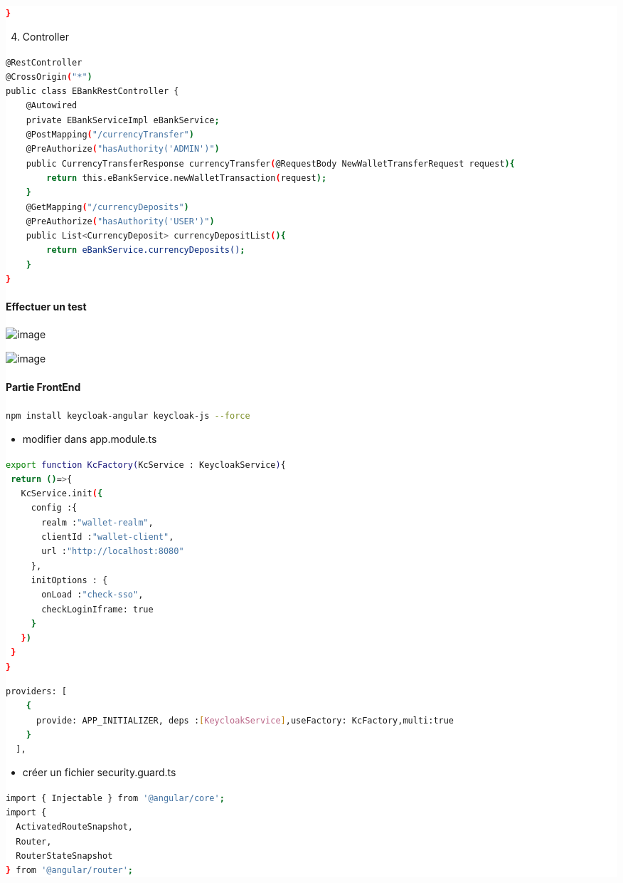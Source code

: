 ```bash
}
```
4. Controller
```bash
@RestController
@CrossOrigin("*")
public class EBankRestController {
    @Autowired
    private EBankServiceImpl eBankService;
    @PostMapping("/currencyTransfer")
    @PreAuthorize("hasAuthority('ADMIN')")
    public CurrencyTransferResponse currencyTransfer(@RequestBody NewWalletTransferRequest request){
        return this.eBankService.newWalletTransaction(request);
    }
    @GetMapping("/currencyDeposits")
    @PreAuthorize("hasAuthority('USER')")
    public List<CurrencyDeposit> currencyDepositList(){
        return eBankService.currencyDeposits();
    }
}
```
#### Effectuer un test
![image](https://github.com/Userkaoutar/Activite4-Securite-des-systemes-distribues/assets/101696114/2c2dac9f-2438-43e2-933a-e70cfd61d5b8)

![image](https://github.com/Userkaoutar/Activite4-Securite-des-systemes-distribues/assets/101696114/efc311c1-df7a-408b-b4b4-70b745ea9bdb)

#### Partie FrontEnd
```bash
npm install keycloak-angular keycloak-js --force
```
- modifier dans app.module.ts
```bash
export function KcFactory(KcService : KeycloakService){
 return ()=>{
   KcService.init({
     config :{
       realm :"wallet-realm",
       clientId :"wallet-client",
       url :"http://localhost:8080"
     },
     initOptions : {
       onLoad :"check-sso",
       checkLoginIframe: true
     }
   })
 }
}
```
```bash
providers: [
    {
      provide: APP_INITIALIZER, deps :[KeycloakService],useFactory: KcFactory,multi:true
    }
  ],
```
- créer un fichier security.guard.ts
```bash
import { Injectable } from '@angular/core';
import {
  ActivatedRouteSnapshot,
  Router,
  RouterStateSnapshot
} from '@angular/router';
```